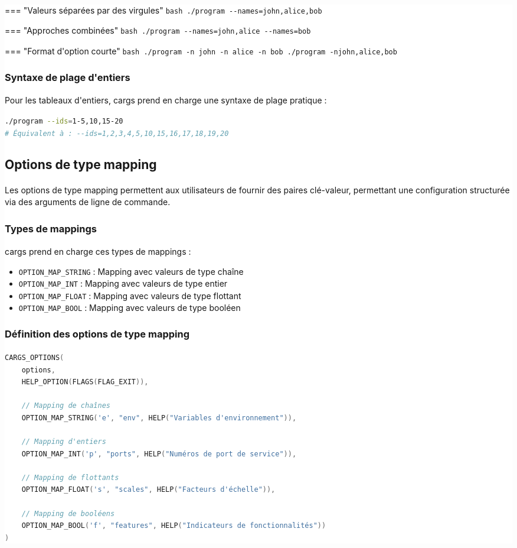=== "Valeurs séparées par des virgules"
    ```bash
    ./program --names=john,alice,bob
    ```

=== "Approches combinées"
    ```bash
    ./program --names=john,alice --names=bob
    ```

=== "Format d'option courte"
    ```bash
    ./program -n john -n alice -n bob
    ./program -njohn,alice,bob
    ```

### Syntaxe de plage d'entiers

Pour les tableaux d'entiers, cargs prend en charge une syntaxe de plage pratique :

```bash
./program --ids=1-5,10,15-20
# Équivalent à : --ids=1,2,3,4,5,10,15,16,17,18,19,20
```

## Options de type mapping

Les options de type mapping permettent aux utilisateurs de fournir des paires clé-valeur, permettant une configuration structurée via des arguments de ligne de commande.

### Types de mappings

cargs prend en charge ces types de mappings :

- `OPTION_MAP_STRING` : Mapping avec valeurs de type chaîne
- `OPTION_MAP_INT` : Mapping avec valeurs de type entier
- `OPTION_MAP_FLOAT` : Mapping avec valeurs de type flottant
- `OPTION_MAP_BOOL` : Mapping avec valeurs de type booléen

### Définition des options de type mapping

```c
CARGS_OPTIONS(
    options,
    HELP_OPTION(FLAGS(FLAG_EXIT)),
    
    // Mapping de chaînes
    OPTION_MAP_STRING('e', "env", HELP("Variables d'environnement")),
    
    // Mapping d'entiers
    OPTION_MAP_INT('p', "ports", HELP("Numéros de port de service")),
    
    // Mapping de flottants
    OPTION_MAP_FLOAT('s', "scales", HELP("Facteurs d'échelle")),
    
    // Mapping de booléens
    OPTION_MAP_BOOL('f', "features", HELP("Indicateurs de fonctionnalités"))
)
```
